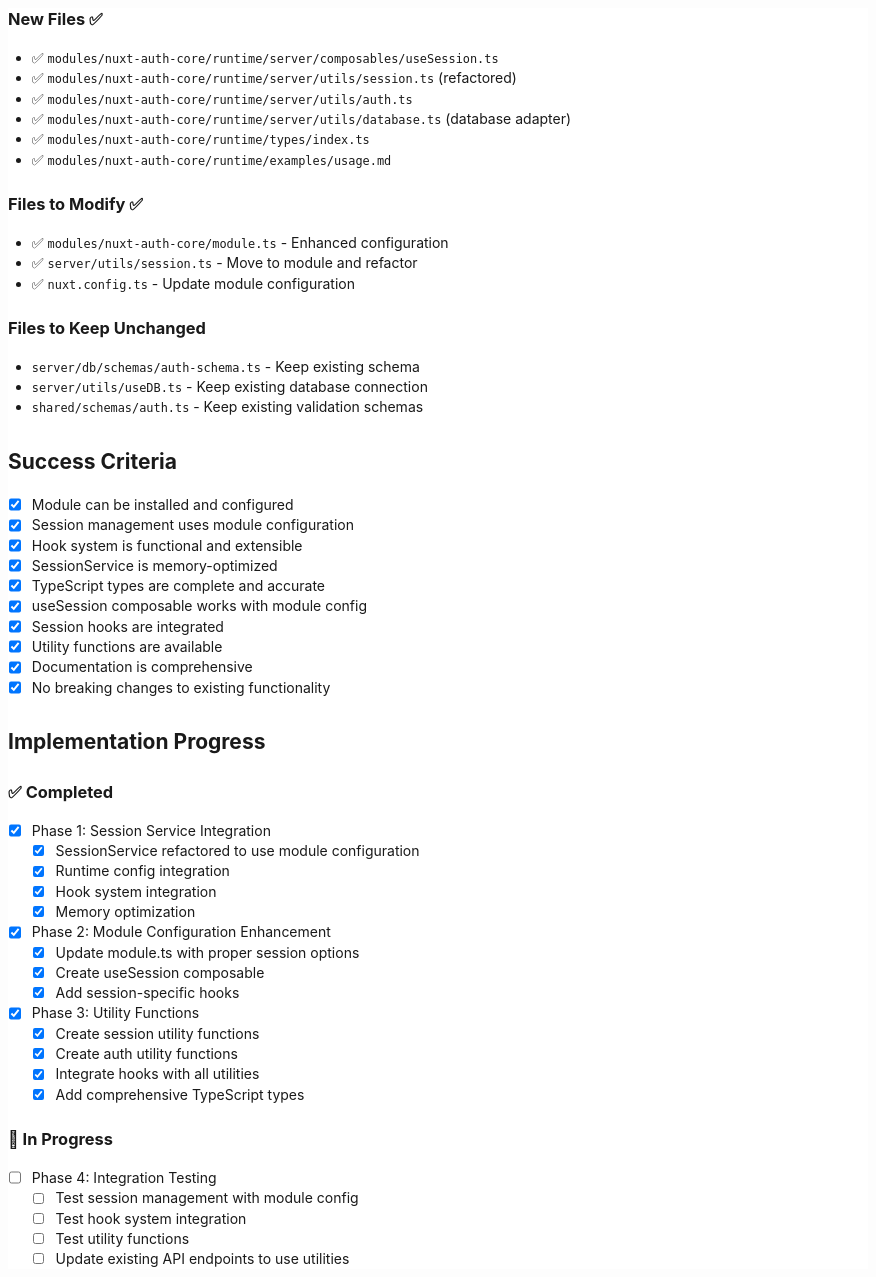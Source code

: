 ### New Files ✅
- ✅ `modules/nuxt-auth-core/runtime/server/composables/useSession.ts`
- ✅ `modules/nuxt-auth-core/runtime/server/utils/session.ts` (refactored)
- ✅ `modules/nuxt-auth-core/runtime/server/utils/auth.ts`
- ✅ `modules/nuxt-auth-core/runtime/server/utils/database.ts` (database adapter)
- ✅ `modules/nuxt-auth-core/runtime/types/index.ts`
- ✅ `modules/nuxt-auth-core/runtime/examples/usage.md`

### Files to Modify ✅
- ✅ `modules/nuxt-auth-core/module.ts` - Enhanced configuration
- ✅ `server/utils/session.ts` - Move to module and refactor
- ✅ `nuxt.config.ts` - Update module configuration

### Files to Keep Unchanged
- `server/db/schemas/auth-schema.ts` - Keep existing schema
- `server/utils/useDB.ts` - Keep existing database connection
- `shared/schemas/auth.ts` - Keep existing validation schemas

## Success Criteria
- [x] Module can be installed and configured
- [x] Session management uses module configuration
- [x] Hook system is functional and extensible
- [x] SessionService is memory-optimized
- [x] TypeScript types are complete and accurate
- [x] useSession composable works with module config
- [x] Session hooks are integrated
- [x] Utility functions are available
- [x] Documentation is comprehensive
- [x] No breaking changes to existing functionality

## Implementation Progress
### ✅ Completed
- [x] Phase 1: Session Service Integration
  - [x] SessionService refactored to use module configuration
  - [x] Runtime config integration
  - [x] Hook system integration
  - [x] Memory optimization
- [x] Phase 2: Module Configuration Enhancement
  - [x] Update module.ts with proper session options
  - [x] Create useSession composable
  - [x] Add session-specific hooks
- [x] Phase 3: Utility Functions
  - [x] Create session utility functions
  - [x] Create auth utility functions
  - [x] Integrate hooks with all utilities
  - [x] Add comprehensive TypeScript types

### 🔄 In Progress
- [ ] Phase 4: Integration Testing
  - [ ] Test session management with module config
  - [ ] Test hook system integration
  - [ ] Test utility functions
  - [ ] Update existing API endpoints to use utilities
